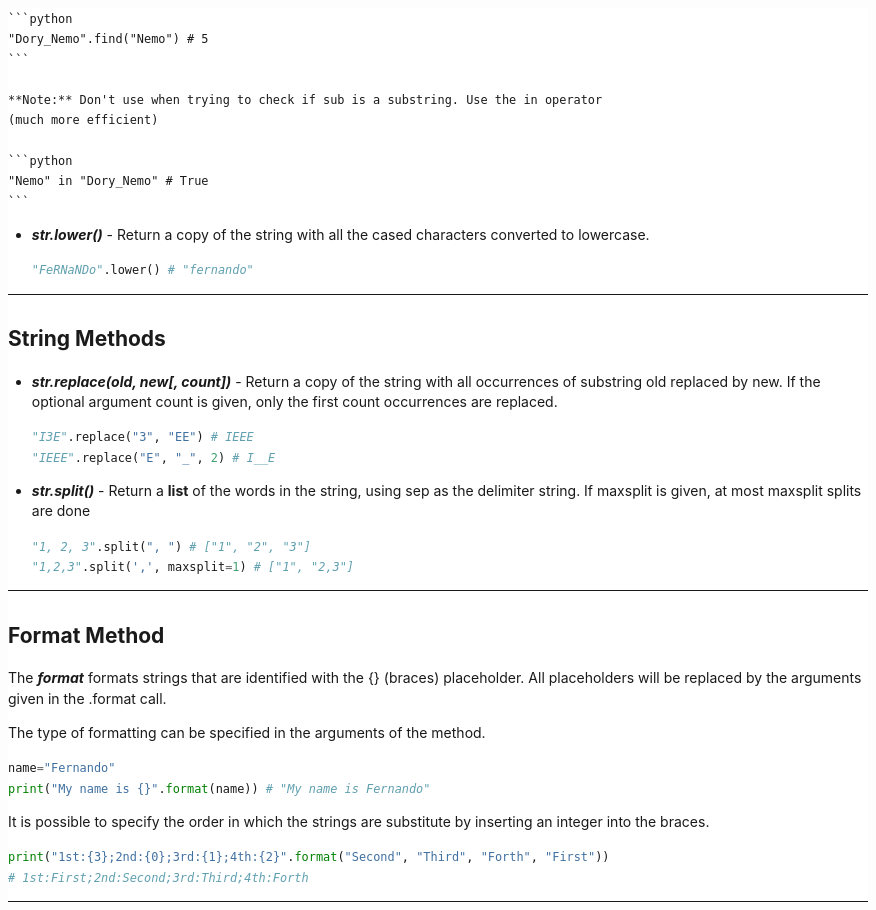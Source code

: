    ```python
    "Dory_Nemo".find("Nemo") # 5
    ```

    **Note:** Don't use when trying to check if sub is a substring. Use the in operator
    (much more efficient)

    ```python
    "Nemo" in "Dory_Nemo" # True
    ```

+ ***str.lower()*** - Return a copy of the string with all the cased characters
    converted to lowercase.

    ```python
    "FeRNaNDo".lower() # "fernando"
    ```

---

## String Methods

+ ***str.replace(old, new[, count])*** - Return a copy of the string with all
    occurrences of substring old replaced by new. If the optional argument
    count is given, only the first count occurrences are replaced.

    ```python
    "I3E".replace("3", "EE") # IEEE
    "IEEE".replace("E", "_", 2) # I__E
    ```

+ ***str.split()*** - Return a **list** of the words in the string, using sep
    as the delimiter string. If maxsplit is given, at most maxsplit splits are done

    ```python
    "1, 2, 3".split(", ") # ["1", "2", "3"]
    "1,2,3".split(',', maxsplit=1) # ["1", "2,3"]
    ```

---

## Format Method

The ***format*** formats strings that are identified with the {} (braces) placeholder.
All placeholders will be replaced by the arguments given in the .format call.

The type of formatting can be specified in the arguments of the method.

```python
name="Fernando"
print("My name is {}".format(name)) # "My name is Fernando"
```

It is possible to specify the order in which the strings are substitute
by inserting an integer into the braces.

```python
print("1st:{3};2nd:{0};3rd:{1};4th:{2}".format("Second", "Third", "Forth", "First"))
# 1st:First;2nd:Second;3rd:Third;4th:Forth
```

---